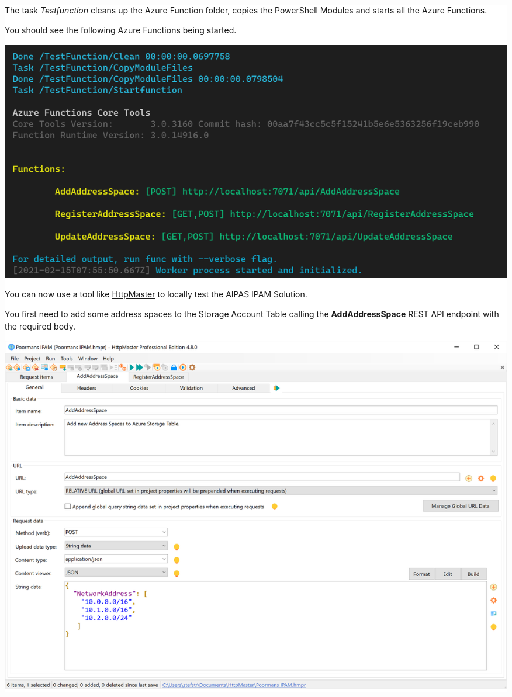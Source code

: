 The task *Testfunction* cleans up the Azure Function folder, copies the PowerShell Modules and starts all the Azure Functions.

You should see the following Azure Functions being started.

![Azure Functions started for local development](pictures/Local_development.png)

You can now use a tool like [HttpMaster](https://www.httpmaster.net) to locally test the AIPAS IPAM Solution.

You first need to add some address spaces to the Storage Account Table calling the **AddAddressSpace** REST API endpoint with the required body.

![AddAddressSpace REST API Call from within HTTP Master](pictures/AddAddressSpace.png)

